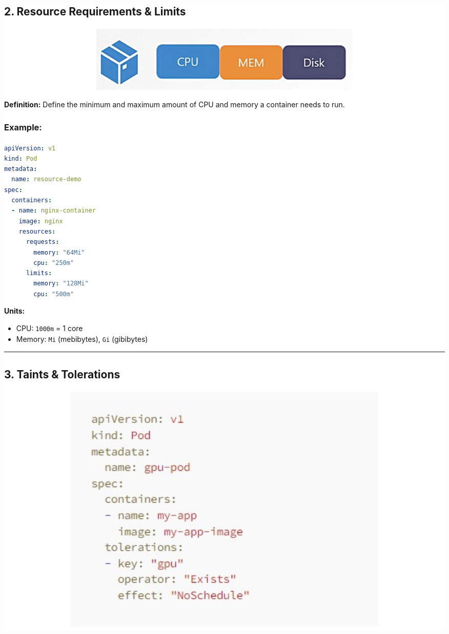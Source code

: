 
## 2. Resource Requirements & Limits

<div align="center">
  <img src="/Images/resources.png" alt="Resource Allocation" width="500">
</div>

**Definition:** Define the minimum and maximum amount of CPU and memory a container needs to run.

### Example:
```yaml
apiVersion: v1
kind: Pod
metadata:
  name: resource-demo
spec:
  containers:
  - name: nginx-container
    image: nginx
    resources:
      requests:
        memory: "64Mi"
        cpu: "250m"
      limits:
        memory: "128Mi"
        cpu: "500m"
```

**Units:**
- CPU: `1000m` = 1 core  
- Memory: `Mi` (mebibytes), `Gi` (gibibytes)

---

## 3. Taints & Tolerations

<div align="center">
  <img src="/Images/exemple taint.png" alt="Taints Mechanism" width="600">
</div>
